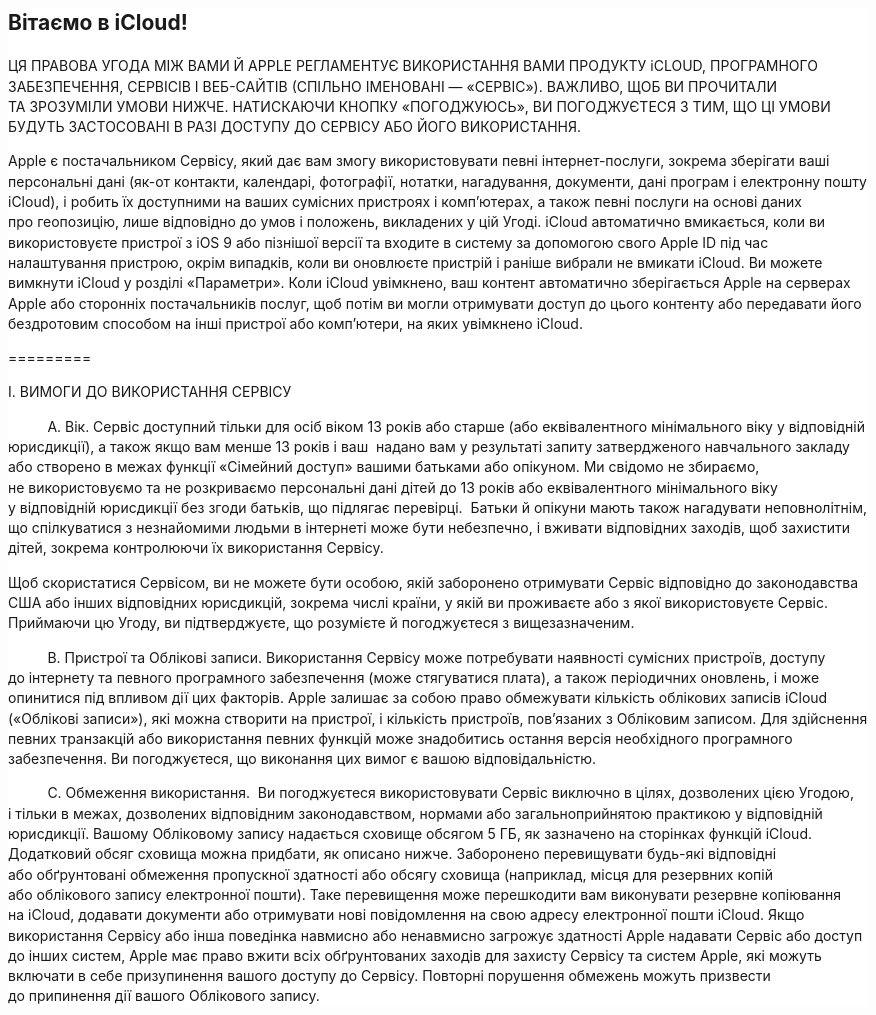 

Вітаємо в iCloud!
-----------------

ЦЯ ПРАВОВА УГОДА МІЖ ВАМИ Й APPLE РЕГЛАМЕНТУЄ ВИКОРИСТАННЯ ВАМИ ПРОДУКТУ iCLOUD, ПРОГРАМНОГО ЗАБЕЗПЕЧЕННЯ, СЕРВІСІВ І ВЕБ\-САЙТІВ (СПІЛЬНО ІМЕНОВАНІ — «СЕРВІС»). ВАЖЛИВО, ЩОБ ВИ ПРОЧИТАЛИ ТА ЗРОЗУМІЛИ УМОВИ НИЖЧЕ. НАТИСКАЮЧИ КНОПКУ «ПОГОДЖУЮСЬ», ВИ ПОГОДЖУЄТЕСЯ З ТИМ, ЩО ЦІ УМОВИ БУДУТЬ ЗАСТОСОВАНІ В РАЗІ ДОСТУПУ ДО СЕРВІСУ АБО ЙОГО ВИКОРИСТАННЯ.

Apple є постачальником Сервісу, який дає вам змогу використовувати певні інтернет\-послуги, зокрема зберігати ваші персональні дані (як\-от контакти, календарі, фотографії, нотатки, нагадування, документи, дані програм і електронну пошту iCloud), і робить їх доступними на ваших сумісних пристроях і комп’ютерах, а також певні послуги на основі даних про геопозицію, лише відповідно до умов і положень, викладених у цій Угоді. iCloud автоматично вмикається, коли ви використовуєте пристрої з iOS 9 або пізнішої версії та входите в систему за допомогою свого Apple ID під час налаштування пристрою, окрім випадків, коли ви оновлюєте пристрій і раніше вибрали не вмикати iCloud. Ви можете вимкнути iCloud у розділі «Параметри». Коли iCloud увімкнено, ваш контент автоматично зберігається Apple на серверах Apple або сторонніх постачальників послуг, щоб потім ви могли отримувати доступ до цього контенту або передавати його бездротовим способом на інші пристрої або комп’ютери, на яких увімкнено iCloud. 

\=\=\=\=\=\=\=\=\=

I. ВИМОГИ ДО ВИКОРИСТАННЯ СЕРВІСУ

          A. Вік. Сервіс доступний тільки для осіб віком 13 років або старше (або еквівалентного мінімального віку у відповідній юрисдикції), а також якщо вам менше 13 років і ваш  надано вам у результаті запиту затвердженого навчального закладу або створено в межах функції «Сімейний доступ» вашими батьками або опікуном. Ми свідомо не збираємо, не використовуємо та не розкриваємо персональні дані дітей до 13 років або еквівалентного мінімального віку у відповідній юрисдикції без згоди батьків, що підлягає перевірці.  Батьки й опікуни мають також нагадувати неповнолітнім, що спілкуватися з незнайомими людьми в інтернеті може бути небезпечно, і вживати відповідних заходів, щоб захистити дітей, зокрема контролюючи їх використання Сервісу.

Щоб скористатися Сервісом, ви не можете бути особою, якій заборонено отримувати Сервіс відповідно до законодавства США або інших відповідних юрисдикцій, зокрема числі країни, у якій ви проживаєте або з якої використовуєте Сервіс. Приймаючи цю Угоду, ви підтверджуєте, що розумієте й погоджуєтеся з вищезазначеним.

          B. Пристрої та Облікові записи. Використання Сервісу може потребувати наявності сумісних пристроїв, доступу до інтернету та певного програмного забезпечення (може стягуватися плата), а також періодичних оновлень, і може опинитися під впливом дії цих факторів. Apple залишає за собою право обмежувати кількість облікових записів iCloud («Облікові записи»), які можна створити на пристрої, і кількість пристроїв, пов’язаних з Обліковим записом. Для здійснення певних транзакцій або використання певних функцій може знадобитись остання версія необхідного програмного забезпечення. Ви погоджуєтеся, що виконання цих вимог є вашою відповідальністю. 

          C. Обмеження використання.  Ви погоджуєтеся використовувати Сервіс виключно в цілях, дозволених цією Угодою, і тільки в межах, дозволених відповідним законодавством, нормами або загальноприйнятою практикою у відповідній юрисдикції. Вашому Обліковому запису надається сховище обсягом 5 ГБ, як зазначено на сторінках функцій iCloud. Додатковий обсяг сховища можна придбати, як описано нижче. Заборонено перевищувати будь\-які відповідні або обґрунтовані обмеження пропускної здатності або обсягу сховища (наприклад, місця для резервних копій або облікового запису електронної пошти). Таке перевищення може перешкодити вам виконувати резервне копіювання на iCloud, додавати документи або отримувати нові повідомлення на свою адресу електронної пошти iCloud. Якщо використання Сервісу або інша поведінка навмисно або ненавмисно загрожує здатності Apple надавати Сервіс або доступ до інших систем, Apple має право вжити всіх обґрунтованих заходів для захисту Сервісу та систем Apple, які можуть включати в себе призупинення вашого доступу до Сервісу. Повторні порушення обмежень можуть призвести до припинення дії вашого Облікового запису.
